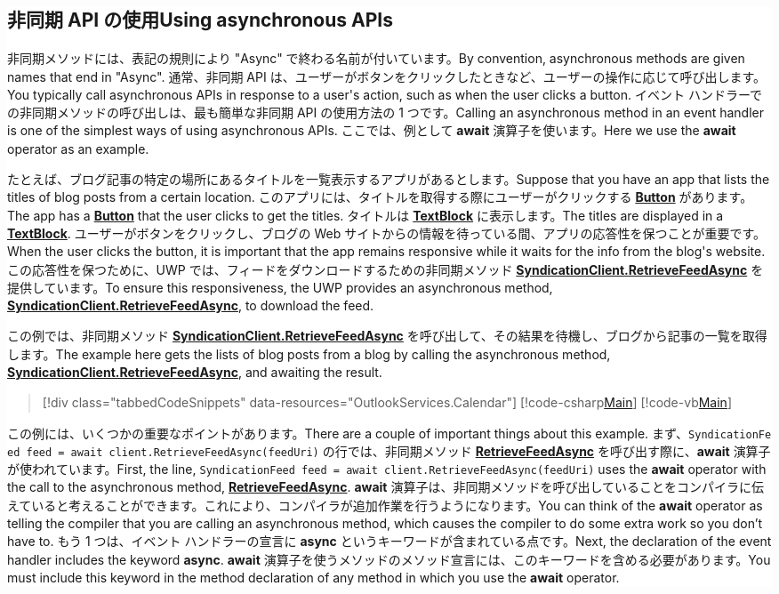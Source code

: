 ## <a name="using-asynchronous-apis"></a><span data-ttu-id="a64e7-114">非同期 API の使用</span><span class="sxs-lookup"><span data-stu-id="a64e7-114">Using asynchronous APIs</span></span>


<span data-ttu-id="a64e7-115">非同期メソッドには、表記の規則により "Async" で終わる名前が付いています。</span><span class="sxs-lookup"><span data-stu-id="a64e7-115">By convention, asynchronous methods are given names that end in "Async".</span></span> <span data-ttu-id="a64e7-116">通常、非同期 API は、ユーザーがボタンをクリックしたときなど、ユーザーの操作に応じて呼び出します。</span><span class="sxs-lookup"><span data-stu-id="a64e7-116">You typically call asynchronous APIs in response to a user's action, such as when the user clicks a button.</span></span> <span data-ttu-id="a64e7-117">イベント ハンドラーでの非同期メソッドの呼び出しは、最も簡単な非同期 API の使用方法の 1 つです。</span><span class="sxs-lookup"><span data-stu-id="a64e7-117">Calling an asynchronous method in an event handler is one of the simplest ways of using asynchronous APIs.</span></span> <span data-ttu-id="a64e7-118">ここでは、例として **await** 演算子を使います。</span><span class="sxs-lookup"><span data-stu-id="a64e7-118">Here we use the **await** operator as an example.</span></span>

<span data-ttu-id="a64e7-119">たとえば、ブログ記事の特定の場所にあるタイトルを一覧表示するアプリがあるとします。</span><span class="sxs-lookup"><span data-stu-id="a64e7-119">Suppose that you have an app that lists the titles of blog posts from a certain location.</span></span> <span data-ttu-id="a64e7-120">このアプリには、タイトルを取得する際にユーザーがクリックする [**Button**](https://msdn.microsoft.com/library/windows/apps/BR209265) があります。</span><span class="sxs-lookup"><span data-stu-id="a64e7-120">The app has a [**Button**](https://msdn.microsoft.com/library/windows/apps/BR209265) that the user clicks to get the titles.</span></span> <span data-ttu-id="a64e7-121">タイトルは [**TextBlock**](https://msdn.microsoft.com/library/windows/apps/BR209652) に表示します。</span><span class="sxs-lookup"><span data-stu-id="a64e7-121">The titles are displayed in a [**TextBlock**](https://msdn.microsoft.com/library/windows/apps/BR209652).</span></span> <span data-ttu-id="a64e7-122">ユーザーがボタンをクリックし、ブログの Web サイトからの情報を待っている間、アプリの応答性を保つことが重要です。</span><span class="sxs-lookup"><span data-stu-id="a64e7-122">When the user clicks the button, it is important that the app remains responsive while it waits for the info from the blog's website.</span></span> <span data-ttu-id="a64e7-123">この応答性を保つために、UWP では、フィードをダウンロードするための非同期メソッド [**SyndicationClient.RetrieveFeedAsync**](https://msdn.microsoft.com/library/windows/apps/BR243460) を提供しています。</span><span class="sxs-lookup"><span data-stu-id="a64e7-123">To ensure this responsiveness, the UWP provides an asynchronous method, [**SyndicationClient.RetrieveFeedAsync**](https://msdn.microsoft.com/library/windows/apps/BR243460), to download the feed.</span></span>

<span data-ttu-id="a64e7-124">この例では、非同期メソッド [**SyndicationClient.RetrieveFeedAsync**](https://msdn.microsoft.com/library/windows/apps/BR243460) を呼び出して、その結果を待機し、ブログから記事の一覧を取得します。</span><span class="sxs-lookup"><span data-stu-id="a64e7-124">The example here gets the lists of blog posts from a blog by calling the asynchronous method, [**SyndicationClient.RetrieveFeedAsync**](https://msdn.microsoft.com/library/windows/apps/BR243460), and awaiting the result.</span></span>

> [!div class="tabbedCodeSnippets" data-resources="OutlookServices.Calendar"]
[!code-csharp[Main](./AsyncSnippets/csharp/MainPage.xaml.cs#SnippetDownloadRSS)]
[!code-vb[Main](./AsyncSnippets/vbnet/MainPage.xaml.vb#SnippetDownloadRSS)]

<span data-ttu-id="a64e7-125">この例には、いくつかの重要なポイントがあります。</span><span class="sxs-lookup"><span data-stu-id="a64e7-125">There are a couple of important things about this example.</span></span> <span data-ttu-id="a64e7-126">まず、`SyndicationFeed feed = await client.RetrieveFeedAsync(feedUri)` の行では、非同期メソッド [**RetrieveFeedAsync**](https://msdn.microsoft.com/library/windows/apps/BR243460) を呼び出す際に、**await** 演算子が使われています。</span><span class="sxs-lookup"><span data-stu-id="a64e7-126">First, the line, `SyndicationFeed feed = await client.RetrieveFeedAsync(feedUri)` uses the **await** operator with the call to the asynchronous method, [**RetrieveFeedAsync**](https://msdn.microsoft.com/library/windows/apps/BR243460).</span></span> <span data-ttu-id="a64e7-127">**await** 演算子は、非同期メソッドを呼び出していることをコンパイラに伝えていると考えることができます。これにより、コンパイラが追加作業を行うようになります。</span><span class="sxs-lookup"><span data-stu-id="a64e7-127">You can think of the **await** operator as telling the compiler that you are calling an asynchronous method, which causes the compiler to do some extra work so you don’t have to.</span></span> <span data-ttu-id="a64e7-128">もう 1 つは、イベント ハンドラーの宣言に **async** というキーワードが含まれている点です。</span><span class="sxs-lookup"><span data-stu-id="a64e7-128">Next, the declaration of the event handler includes the keyword **async**.</span></span> <span data-ttu-id="a64e7-129">**await** 演算子を使うメソッドのメソッド宣言には、このキーワードを含める必要があります。</span><span class="sxs-lookup"><span data-stu-id="a64e7-129">You must include this keyword in the method declaration of any method in which you use the **await** operator.</span></span>
